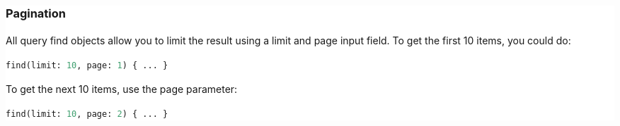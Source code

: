 ### Pagination
All query find objects allow you to limit the result using a limit and page input field. To get the first 10 items, you could do: 

```GraphQL
find(limit: 10, page: 1) { ... }
```

To get the next 10 items, use the page parameter:

```GraphQL
find(limit: 10, page: 2) { ... }
```